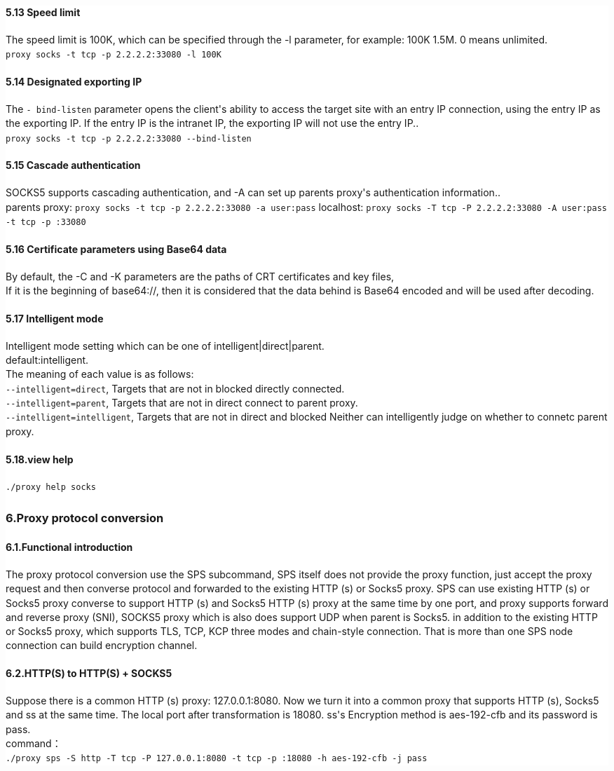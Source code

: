 #### **5.13 Speed limit**  
The speed limit is 100K, which can be specified through the -l parameter, for example: 100K 1.5M. 0 means unlimited.   
`proxy socks -t tcp -p 2.2.2.2:33080 -l 100K`

#### **5.14 Designated exporting IP**  
The `- bind-listen` parameter opens the client's ability to access the target site with an entry IP connection, using the entry IP as the exporting IP. If the entry IP is the intranet IP, the exporting IP will not use the entry IP..    
`proxy socks -t tcp -p 2.2.2.2:33080 --bind-listen`

#### **5.15 Cascade authentication**  
SOCKS5 supports cascading authentication, and -A can set up parents proxy's authentication information..    
parents proxy:
`proxy socks -t tcp -p 2.2.2.2:33080 -a user:pass`
localhost:
`proxy socks -T tcp -P 2.2.2.2:33080 -A user:pass -t tcp -p :33080`

#### **5.16 Certificate parameters using Base64 data**  
By default, the -C and -K parameters are the paths of CRT certificates and key files,    
If it is the beginning of base64://, then it is considered that the data behind is Base64 encoded and will be used after decoding.   

#### **5.17 Intelligent mode**  
Intelligent mode setting which can be one of intelligent|direct|parent.  
default:intelligent.  
The meaning of each value is as follows:  
`--intelligent=direct`, Targets that are not in blocked directly connected.  
`--intelligent=parent`, Targets that are not in direct connect to parent proxy.  
`--intelligent=intelligent`, Targets that are not in direct and blocked Neither can intelligently judge on whether to connetc parent proxy. 

#### **5.18.view help**  
`./proxy help socks`  

### **6.Proxy protocol conversion** 

#### **6.1.Functional introduction** 
The proxy protocol conversion use the SPS subcommand, SPS itself does not provide the proxy function, just accept the proxy request and then converse protocol and forwarded to the existing HTTP (s) or Socks5 proxy. SPS can use existing HTTP (s) or Socks5 proxy converse to support HTTP (s) and Socks5 HTTP (s) proxy at the same time by one port, and proxy supports forward and reverse proxy (SNI), SOCKS5 proxy which is also does support UDP when parent is Socks5. in addition to the existing HTTP or Socks5 proxy, which supports TLS, TCP, KCP three modes and chain-style connection. That is more than one SPS node connection can build encryption channel.

#### **6.2.HTTP(S) to HTTP(S) + SOCKS5** 
Suppose there is a common HTTP (s) proxy: 127.0.0.1:8080. Now we turn it into a common proxy that supports HTTP (s), Socks5 and ss at the same time. The local port after transformation is 18080. ss's Encryption method is aes-192-cfb and its password is pass.  
command：  
`./proxy sps -S http -T tcp -P 127.0.0.1:8080 -t tcp -p :18080 -h aes-192-cfb -j pass`
